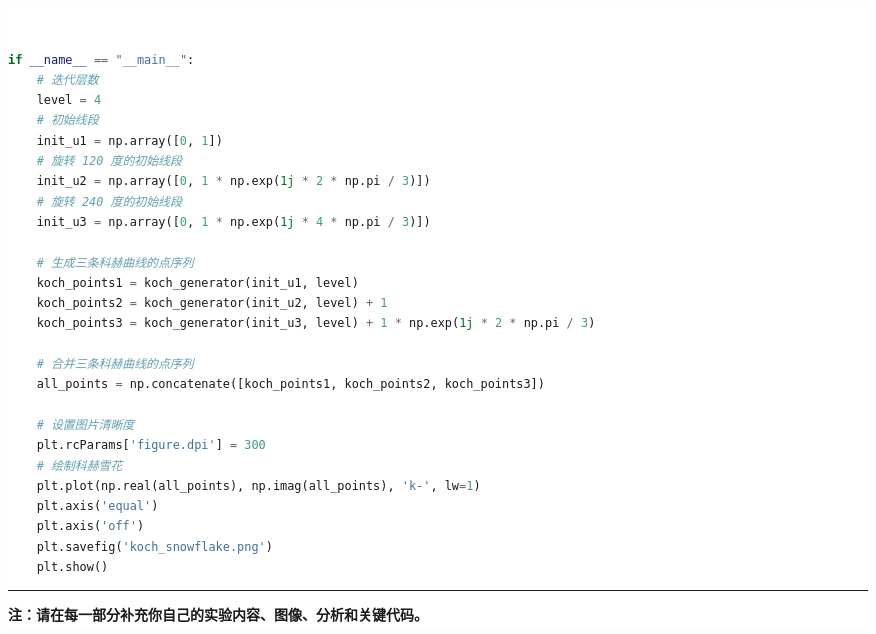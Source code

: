 ```python


if __name__ == "__main__":
    # 迭代层数
    level = 4
    # 初始线段
    init_u1 = np.array([0, 1])
    # 旋转 120 度的初始线段
    init_u2 = np.array([0, 1 * np.exp(1j * 2 * np.pi / 3)])
    # 旋转 240 度的初始线段
    init_u3 = np.array([0, 1 * np.exp(1j * 4 * np.pi / 3)])

    # 生成三条科赫曲线的点序列
    koch_points1 = koch_generator(init_u1, level)
    koch_points2 = koch_generator(init_u2, level) + 1
    koch_points3 = koch_generator(init_u3, level) + 1 * np.exp(1j * 2 * np.pi / 3)

    # 合并三条科赫曲线的点序列
    all_points = np.concatenate([koch_points1, koch_points2, koch_points3])

    # 设置图片清晰度
    plt.rcParams['figure.dpi'] = 300
    # 绘制科赫雪花
    plt.plot(np.real(all_points), np.imag(all_points), 'k-', lw=1)
    plt.axis('equal')
    plt.axis('off')
    plt.savefig('koch_snowflake.png')
    plt.show()
```
---

**注：请在每一部分补充你自己的实验内容、图像、分析和关键代码。**

